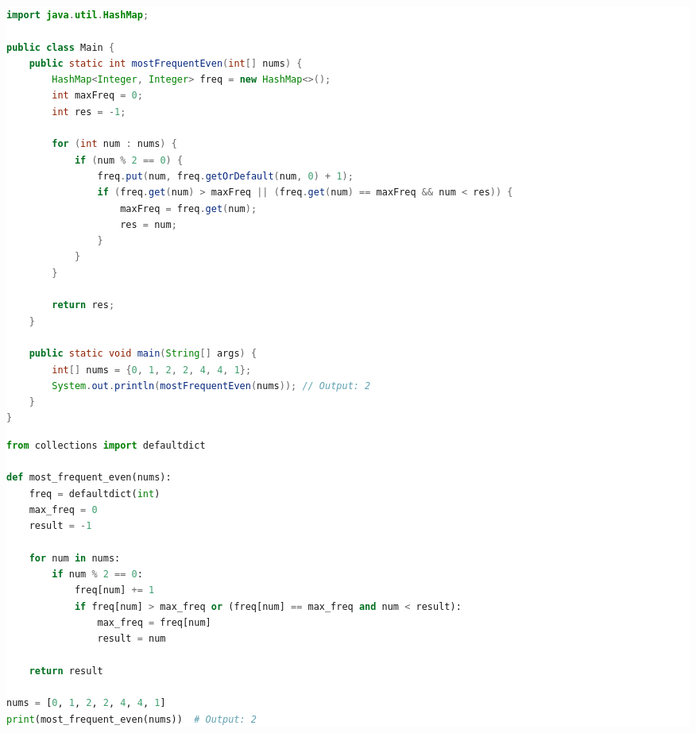 ```java
import java.util.HashMap;

public class Main {
    public static int mostFrequentEven(int[] nums) {
        HashMap<Integer, Integer> freq = new HashMap<>();
        int maxFreq = 0;
        int res = -1;

        for (int num : nums) {
            if (num % 2 == 0) {
                freq.put(num, freq.getOrDefault(num, 0) + 1);
                if (freq.get(num) > maxFreq || (freq.get(num) == maxFreq && num < res)) {
                    maxFreq = freq.get(num);
                    res = num;
                }
            }
        }

        return res;
    }

    public static void main(String[] args) {
        int[] nums = {0, 1, 2, 2, 4, 4, 1};
        System.out.println(mostFrequentEven(nums)); // Output: 2
    }
}


```


</TabItem>
<TabItem value="Python" label="Python">
<SolutionAuthor name="@AmruthaPariprolu"/>

```python
from collections import defaultdict

def most_frequent_even(nums):
    freq = defaultdict(int)
    max_freq = 0
    result = -1

    for num in nums:
        if num % 2 == 0:
            freq[num] += 1
            if freq[num] > max_freq or (freq[num] == max_freq and num < result):
                max_freq = freq[num]
                result = num

    return result

nums = [0, 1, 2, 2, 4, 4, 1]
print(most_frequent_even(nums))  # Output: 2


```
